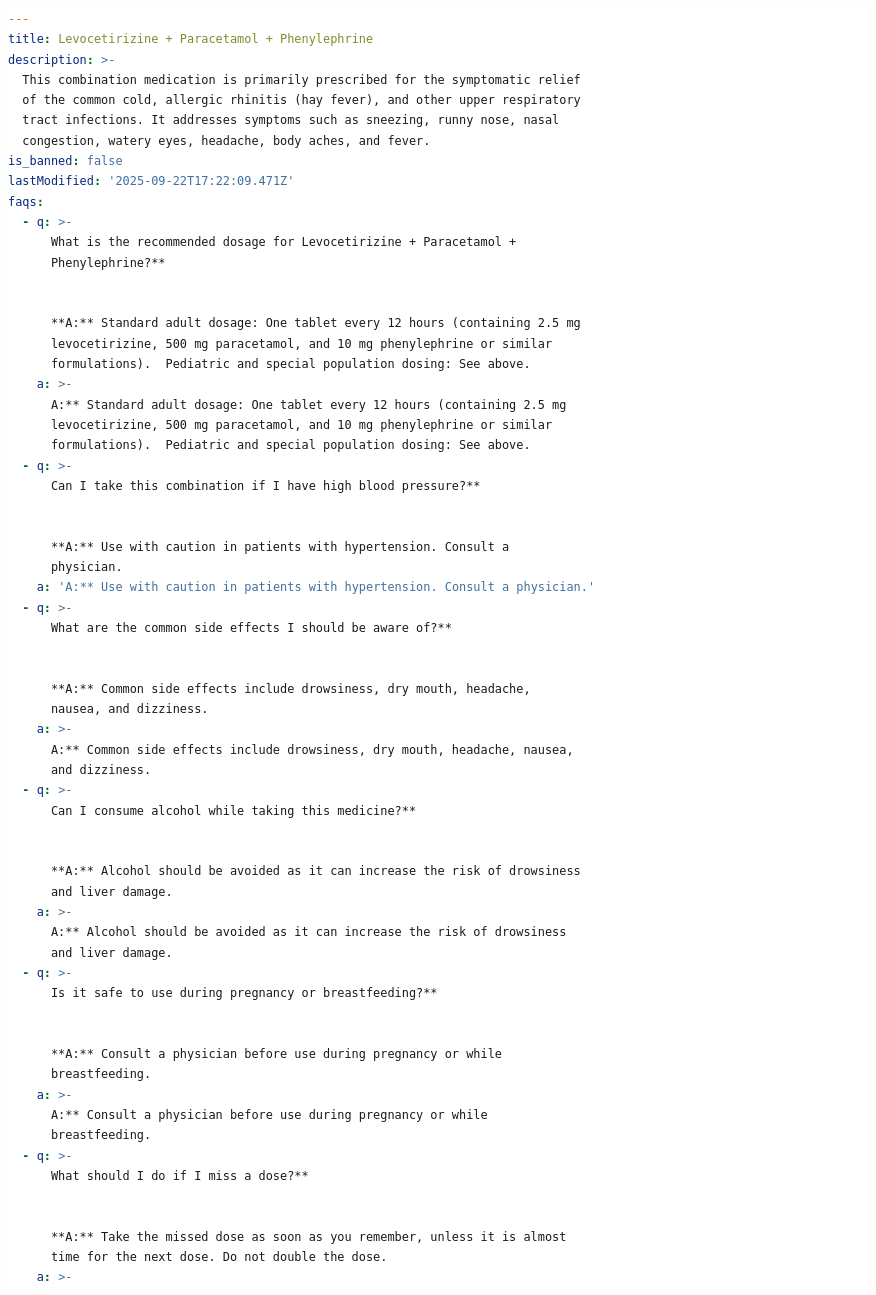 ```yaml
---
title: Levocetirizine + Paracetamol + Phenylephrine
description: >-
  This combination medication is primarily prescribed for the symptomatic relief
  of the common cold, allergic rhinitis (hay fever), and other upper respiratory
  tract infections. It addresses symptoms such as sneezing, runny nose, nasal
  congestion, watery eyes, headache, body aches, and fever.
is_banned: false
lastModified: '2025-09-22T17:22:09.471Z'
faqs:
  - q: >-
      What is the recommended dosage for Levocetirizine + Paracetamol +
      Phenylephrine?**


      **A:** Standard adult dosage: One tablet every 12 hours (containing 2.5 mg
      levocetirizine, 500 mg paracetamol, and 10 mg phenylephrine or similar
      formulations).  Pediatric and special population dosing: See above.
    a: >-
      A:** Standard adult dosage: One tablet every 12 hours (containing 2.5 mg
      levocetirizine, 500 mg paracetamol, and 10 mg phenylephrine or similar
      formulations).  Pediatric and special population dosing: See above.
  - q: >-
      Can I take this combination if I have high blood pressure?**


      **A:** Use with caution in patients with hypertension. Consult a
      physician.
    a: 'A:** Use with caution in patients with hypertension. Consult a physician.'
  - q: >-
      What are the common side effects I should be aware of?**


      **A:** Common side effects include drowsiness, dry mouth, headache,
      nausea, and dizziness.
    a: >-
      A:** Common side effects include drowsiness, dry mouth, headache, nausea,
      and dizziness.
  - q: >-
      Can I consume alcohol while taking this medicine?**


      **A:** Alcohol should be avoided as it can increase the risk of drowsiness
      and liver damage.
    a: >-
      A:** Alcohol should be avoided as it can increase the risk of drowsiness
      and liver damage.
  - q: >-
      Is it safe to use during pregnancy or breastfeeding?**


      **A:** Consult a physician before use during pregnancy or while
      breastfeeding.
    a: >-
      A:** Consult a physician before use during pregnancy or while
      breastfeeding.
  - q: >-
      What should I do if I miss a dose?**


      **A:** Take the missed dose as soon as you remember, unless it is almost
      time for the next dose. Do not double the dose.
    a: >-
```